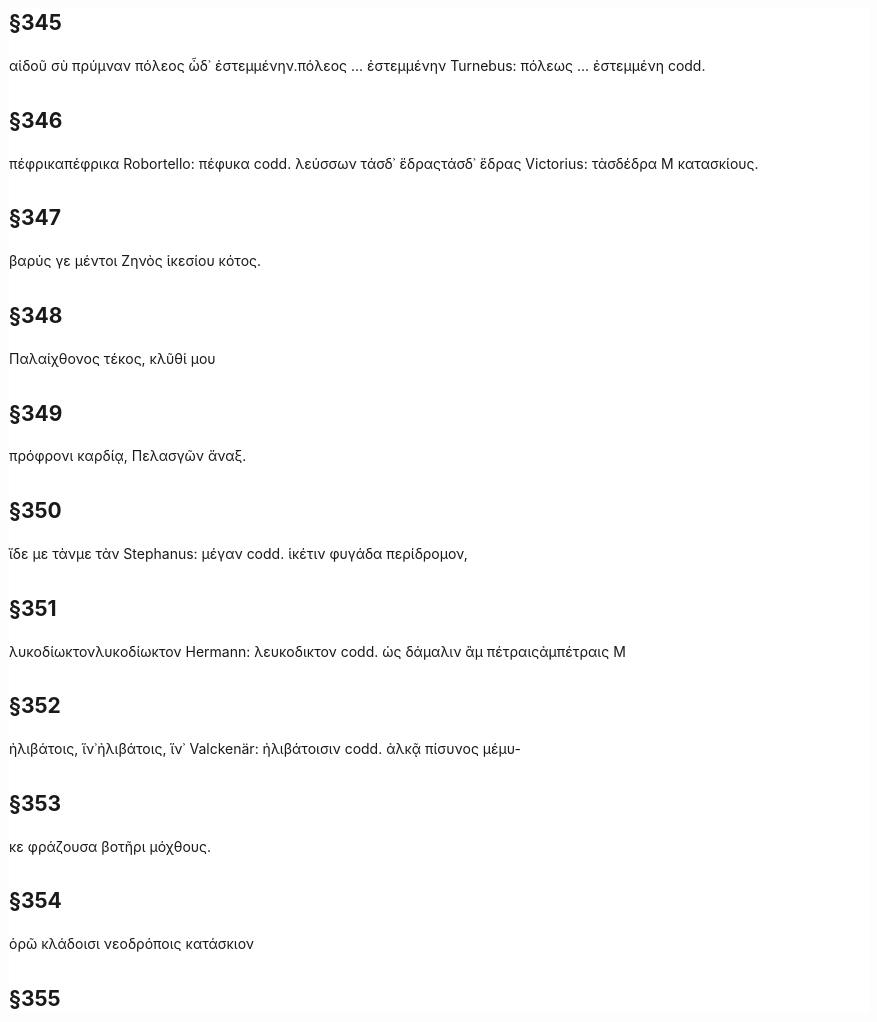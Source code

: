 ## §345  

αἰδοῦ σὺ πρύμναν πόλεος ὧδ᾽ ἐστεμμένην.<note place="unspecified"><foreign xml:lang="grc">πόλεος ... ἐστεμμένην</foreign> Turnebus: <foreign xml:lang="grc">πόλεως ... ἐστεμμένη</foreign> codd.</note>  

## §346  

πέφρικα<note place="unspecified"><foreign xml:lang="grc">πέφρικα</foreign> Robortello: <foreign xml:lang="grc">πέφυκα</foreign> codd.</note> λεύσσων τάσδ᾽ ἕδρας<note place="unspecified"><foreign xml:lang="grc">τάσδ᾽ ἕδρας</foreign> Victorius: <foreign xml:lang="grc">τὰσδέδρα</foreign> M</note> κατασκίους.  

## §347  

βαρύς γε μέντοι Ζηνὸς ἱκεσίου κότος.  

## §348  

Παλαίχθονος τέκος, κλῦθί μου  

## §349  

πρόφρονι καρδίᾳ, Πελασγῶν ἄναξ.  

## §350  

ἴδε με τὰν<note place="unspecified"><foreign xml:lang="grc">με τὰν</foreign> Stephanus: <foreign xml:lang="grc">μέγαν</foreign> codd.</note> ἱκέτιν φυγάδα περίδρομον,  

## §351  

λυκοδίωκτον<note place="unspecified"><foreign xml:lang="grc">λυκοδίωκτον</foreign> Hermann: <foreign xml:lang="grc">λευκοδικτον</foreign> codd.</note> ὡς δάμαλιν ἂμ πέτραις<note place="unspecified"><foreign xml:lang="grc">ἀμπέτραις</foreign> M</note>  

## §352  

ἠλιβάτοις, ἵν᾽<note place="unspecified"><foreign xml:lang="grc">ἠλιβάτοις, ἵν᾽</foreign> Valckenär: <foreign xml:lang="grc">ἠλιβάτοισιν</foreign> codd.</note> ἀλκᾷ πίσυνος μέμυ-  

## §353  

κε φράζουσα βοτῆρι μόχθους.  

## §354  

ὁρῶ κλάδοισι νεοδρόποις κατάσκιον  

## §355  
